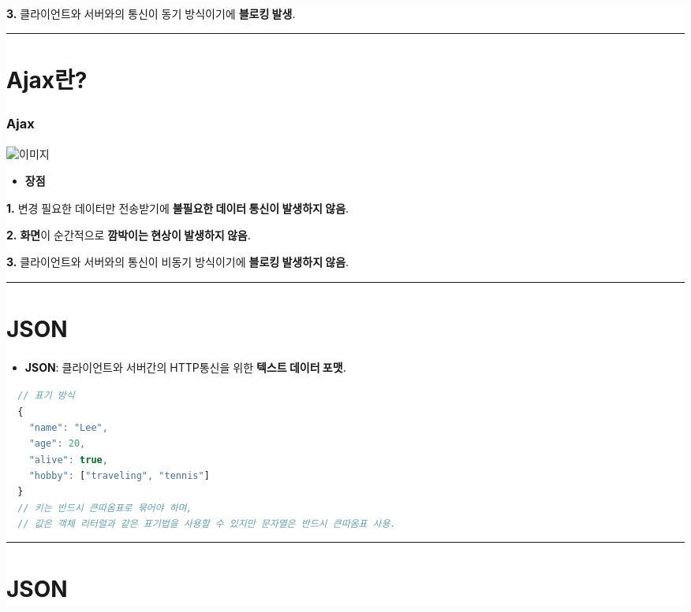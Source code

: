 **3.** 클라이언트와 서버와의 통신이 동기 방식이기에 **블로킹 발생**.

<style>
img {
  margin: 0 auto;
  height: 200px;
}
</style>

---

# **Ajax란?**

### Ajax

![이미지](/img/3.png)

- **장점**

**1.** 변경 필요한 데이터만 전송받기에 **불필요한 데이터 통신이 발생하지 않음**.

**2.** **화면**이 순간적으로 **깜박이는 현상이 발생하지 않음**.

**3.** 클라이언트와 서버와의 통신이 비동기 방식이기에 **블로킹 발생하지 않음**.

<style>
img {
  margin: 0 auto;
  height: 200px;
}
</style>

---

# **JSON**

- **JSON**: 클라이언트와 서버간의 HTTP통신을 위한 **텍스트 데이터 포맷**.

```jsx
  // 표기 방식
  {
  	"name": "Lee",
  	"age": 20,
  	"alive": true,
  	"hobby": ["traveling", "tennis"]
  }
  // 키는 반드시 큰따옴표로 묶어야 하며,
  // 값은 객체 리터럴과 같은 표기법을 사용할 수 있지만 문자열은 반드시 큰따옴표 사용.
```

---

# **JSON**
